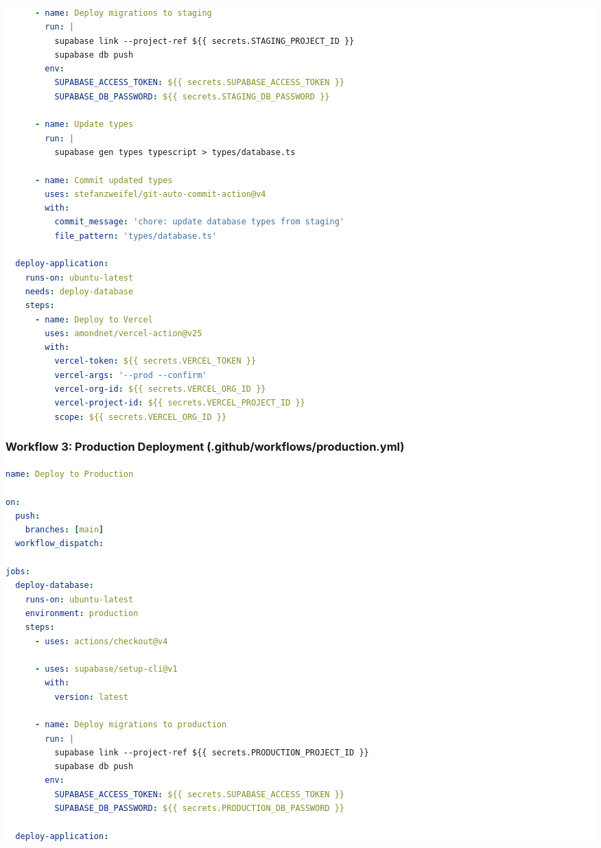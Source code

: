 ```yaml
      - name: Deploy migrations to staging
        run: |
          supabase link --project-ref ${{ secrets.STAGING_PROJECT_ID }}
          supabase db push
        env:
          SUPABASE_ACCESS_TOKEN: ${{ secrets.SUPABASE_ACCESS_TOKEN }}
          SUPABASE_DB_PASSWORD: ${{ secrets.STAGING_DB_PASSWORD }}
      
      - name: Update types
        run: |
          supabase gen types typescript > types/database.ts
          
      - name: Commit updated types
        uses: stefanzweifel/git-auto-commit-action@v4
        with:
          commit_message: 'chore: update database types from staging'
          file_pattern: 'types/database.ts'

  deploy-application:
    runs-on: ubuntu-latest
    needs: deploy-database
    steps:
      - name: Deploy to Vercel
        uses: amondnet/vercel-action@v25
        with:
          vercel-token: ${{ secrets.VERCEL_TOKEN }}
          vercel-args: '--prod --confirm'
          vercel-org-id: ${{ secrets.VERCEL_ORG_ID }}
          vercel-project-id: ${{ secrets.VERCEL_PROJECT_ID }}
          scope: ${{ secrets.VERCEL_ORG_ID }}
```

### Workflow 3: Production Deployment (.github/workflows/production.yml)

```yaml
name: Deploy to Production

on:
  push:
    branches: [main]
  workflow_dispatch:

jobs:
  deploy-database:
    runs-on: ubuntu-latest
    environment: production
    steps:
      - uses: actions/checkout@v4
      
      - uses: supabase/setup-cli@v1
        with:
          version: latest
      
      - name: Deploy migrations to production
        run: |
          supabase link --project-ref ${{ secrets.PRODUCTION_PROJECT_ID }}
          supabase db push
        env:
          SUPABASE_ACCESS_TOKEN: ${{ secrets.SUPABASE_ACCESS_TOKEN }}
          SUPABASE_DB_PASSWORD: ${{ secrets.PRODUCTION_DB_PASSWORD }}

  deploy-application:
```